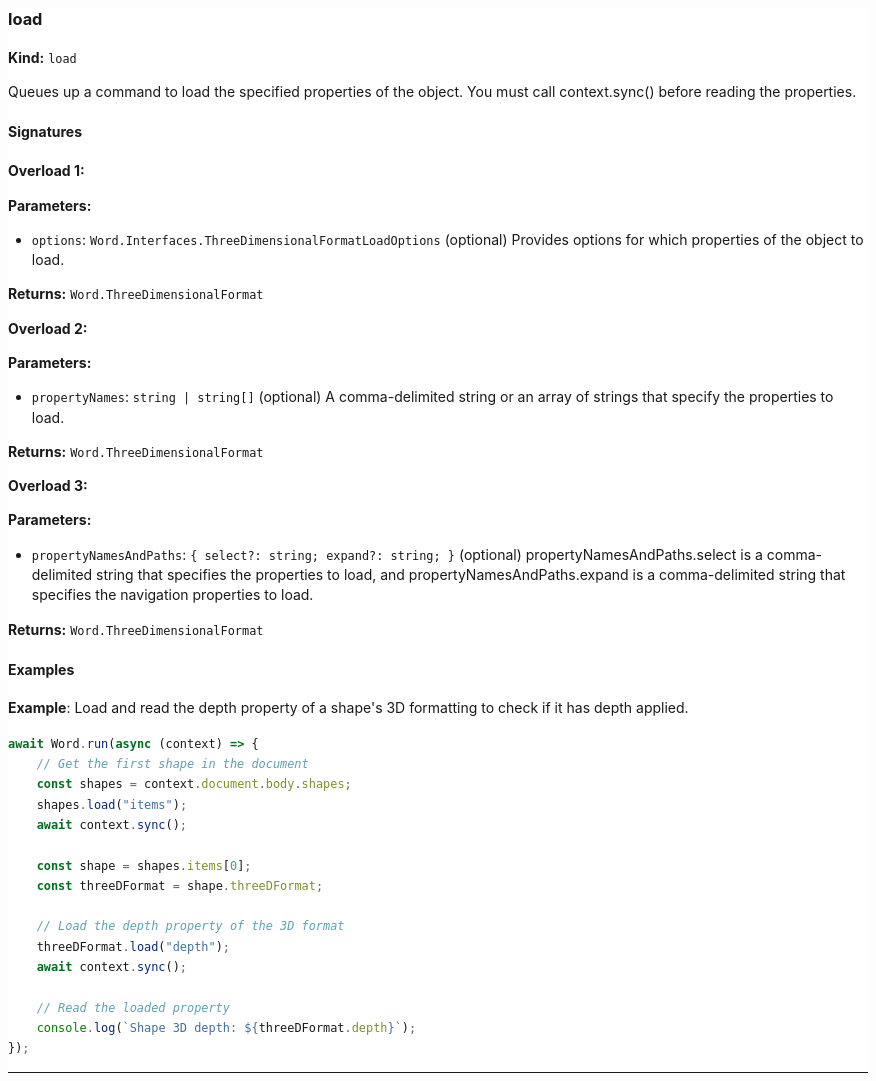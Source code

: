 
### load

**Kind:** `load`

Queues up a command to load the specified properties of the object. You must call context.sync() before reading the properties.

#### Signatures

**Overload 1:**

  **Parameters:**
  - `options`: `Word.Interfaces.ThreeDimensionalFormatLoadOptions` (optional)
    Provides options for which properties of the object to load.

  **Returns:** `Word.ThreeDimensionalFormat`

**Overload 2:**

  **Parameters:**
  - `propertyNames`: `string | string[]` (optional)
    A comma-delimited string or an array of strings that specify the properties to load.

  **Returns:** `Word.ThreeDimensionalFormat`

**Overload 3:**

  **Parameters:**
  - `propertyNamesAndPaths`: `{ select?: string; expand?: string; }` (optional)
    propertyNamesAndPaths.select is a comma-delimited string that specifies the properties to load, and propertyNamesAndPaths.expand is a comma-delimited string that specifies the navigation properties to load.

  **Returns:** `Word.ThreeDimensionalFormat`

#### Examples

**Example**: Load and read the depth property of a shape's 3D formatting to check if it has depth applied.

```typescript
await Word.run(async (context) => {
    // Get the first shape in the document
    const shapes = context.document.body.shapes;
    shapes.load("items");
    await context.sync();
    
    const shape = shapes.items[0];
    const threeDFormat = shape.threeDFormat;
    
    // Load the depth property of the 3D format
    threeDFormat.load("depth");
    await context.sync();
    
    // Read the loaded property
    console.log(`Shape 3D depth: ${threeDFormat.depth}`);
});
```

---
